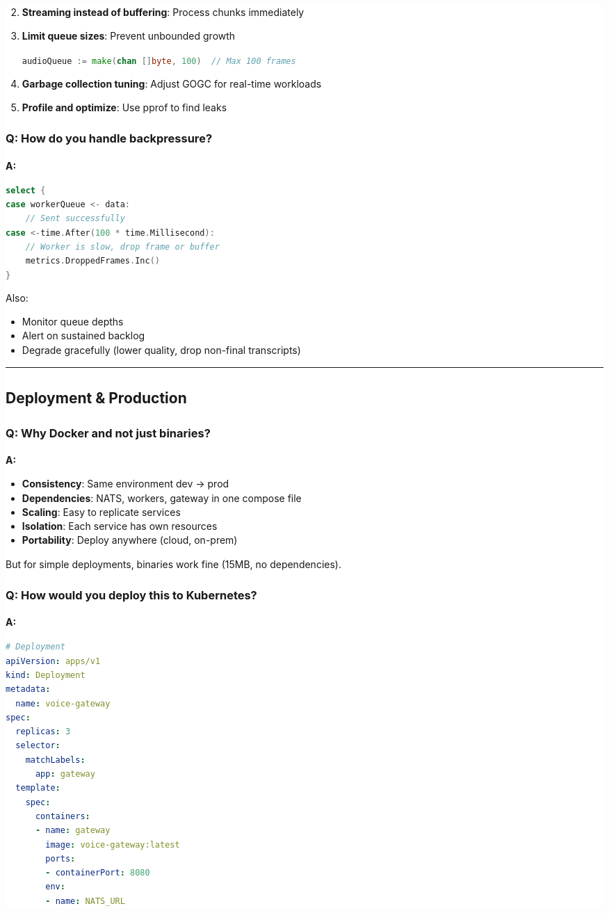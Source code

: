 2. **Streaming instead of buffering**: Process chunks immediately

3. **Limit queue sizes**: Prevent unbounded growth
   ```go
   audioQueue := make(chan []byte, 100)  // Max 100 frames
   ```

4. **Garbage collection tuning**: Adjust GOGC for real-time workloads

5. **Profile and optimize**: Use pprof to find leaks

### Q: How do you handle backpressure?

**A:**
```go
select {
case workerQueue <- data:
    // Sent successfully
case <-time.After(100 * time.Millisecond):
    // Worker is slow, drop frame or buffer
    metrics.DroppedFrames.Inc()
}
```

Also:
- Monitor queue depths
- Alert on sustained backlog
- Degrade gracefully (lower quality, drop non-final transcripts)

---

## Deployment & Production

### Q: Why Docker and not just binaries?

**A:**
- **Consistency**: Same environment dev → prod
- **Dependencies**: NATS, workers, gateway in one compose file
- **Scaling**: Easy to replicate services
- **Isolation**: Each service has own resources
- **Portability**: Deploy anywhere (cloud, on-prem)

But for simple deployments, binaries work fine (15MB, no dependencies).

### Q: How would you deploy this to Kubernetes?

**A:**
```yaml
# Deployment
apiVersion: apps/v1
kind: Deployment
metadata:
  name: voice-gateway
spec:
  replicas: 3
  selector:
    matchLabels:
      app: gateway
  template:
    spec:
      containers:
      - name: gateway
        image: voice-gateway:latest
        ports:
        - containerPort: 8080
        env:
        - name: NATS_URL
```